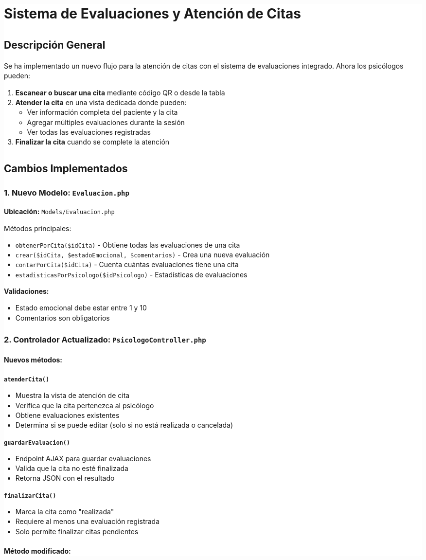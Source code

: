 # Sistema de Evaluaciones y Atención de Citas

## Descripción General

Se ha implementado un nuevo flujo para la atención de citas con el sistema de evaluaciones integrado. Ahora los psicólogos pueden:

1. **Escanear o buscar una cita** mediante código QR o desde la tabla
2. **Atender la cita** en una vista dedicada donde pueden:
   - Ver información completa del paciente y la cita
   - Agregar múltiples evaluaciones durante la sesión
   - Ver todas las evaluaciones registradas
3. **Finalizar la cita** cuando se complete la atención

## Cambios Implementados

### 1. Nuevo Modelo: `Evaluacion.php`

**Ubicación:** `Models/Evaluacion.php`

Métodos principales:
- `obtenerPorCita($idCita)` - Obtiene todas las evaluaciones de una cita
- `crear($idCita, $estadoEmocional, $comentarios)` - Crea una nueva evaluación
- `contarPorCita($idCita)` - Cuenta cuántas evaluaciones tiene una cita
- `estadisticasPorPsicologo($idPsicologo)` - Estadísticas de evaluaciones

**Validaciones:**
- Estado emocional debe estar entre 1 y 10
- Comentarios son obligatorios

### 2. Controlador Actualizado: `PsicologoController.php`

#### Nuevos métodos:

**`atenderCita()`**
- Muestra la vista de atención de cita
- Verifica que la cita pertenezca al psicólogo
- Obtiene evaluaciones existentes
- Determina si se puede editar (solo si no está realizada o cancelada)

**`guardarEvaluacion()`**
- Endpoint AJAX para guardar evaluaciones
- Valida que la cita no esté finalizada
- Retorna JSON con el resultado

**`finalizarCita()`**
- Marca la cita como "realizada"
- Requiere al menos una evaluación registrada
- Solo permite finalizar citas pendientes

#### Método modificado:
